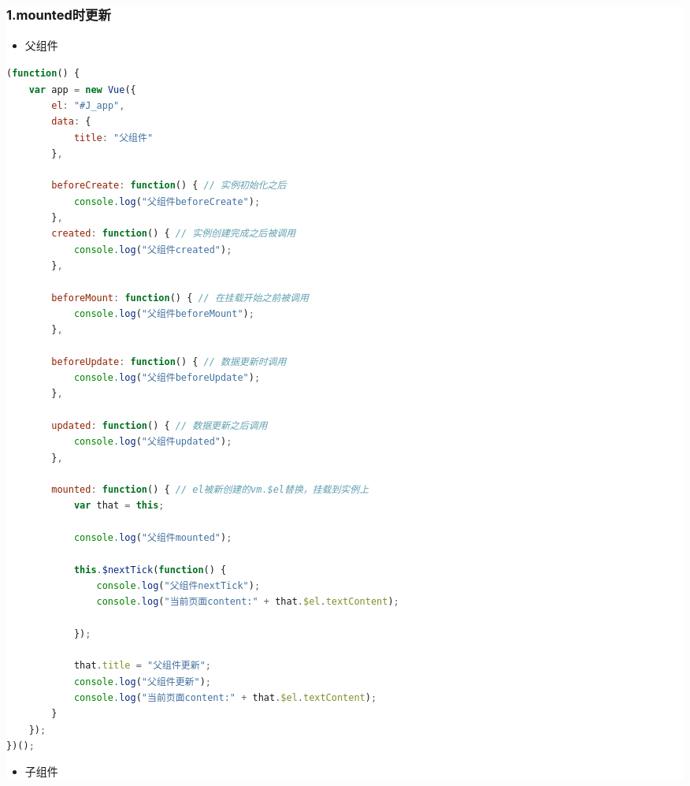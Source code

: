 
### 1.mounted时更新

- 父组件

``` javascript
(function() {
    var app = new Vue({
        el: "#J_app",
        data: {
            title: "父组件"
        },

        beforeCreate: function() { // 实例初始化之后
            console.log("父组件beforeCreate");
        },
        created: function() { // 实例创建完成之后被调用
            console.log("父组件created");
        },

        beforeMount: function() { // 在挂载开始之前被调用
            console.log("父组件beforeMount");
        },

        beforeUpdate: function() { // 数据更新时调用
            console.log("父组件beforeUpdate");
        },

        updated: function() { // 数据更新之后调用
            console.log("父组件updated");
        },

        mounted: function() { // el被新创建的vm.$el替换，挂载到实例上
            var that = this;

            console.log("父组件mounted");

            this.$nextTick(function() {
                console.log("父组件nextTick");
	            console.log("当前页面content:" + that.$el.textContent);

            });

            that.title = "父组件更新";
            console.log("父组件更新");
            console.log("当前页面content:" + that.$el.textContent);
        }
    });
})();
```

- 子组件
